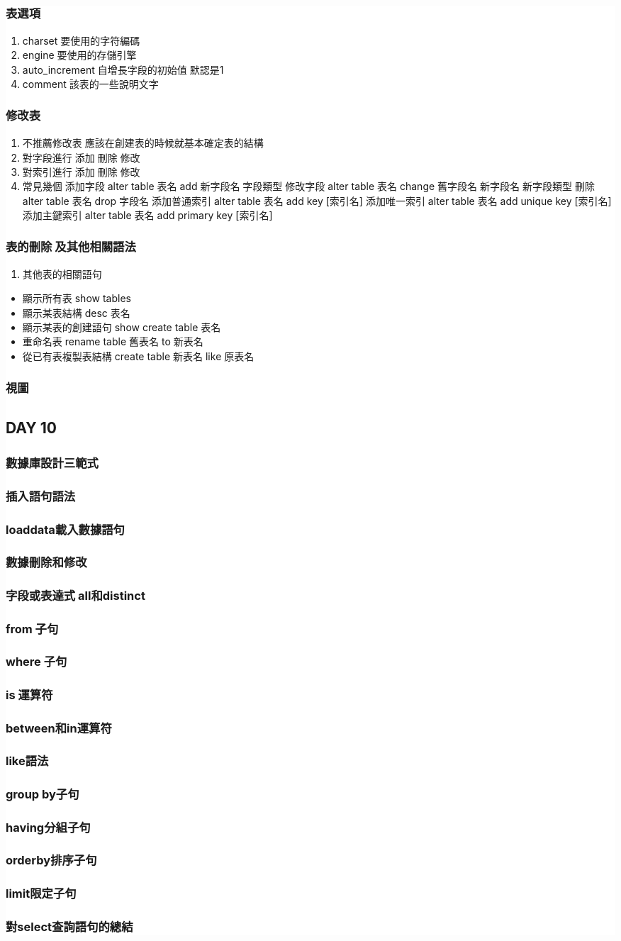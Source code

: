 ### 表選項
1. charset 要使用的字符編碼
2. engine 要使用的存儲引擎
3. auto_increment 自增長字段的初始值 默認是1
4. comment 該表的一些說明文字

### 修改表
1. 不推薦修改表 應該在創建表的時候就基本確定表的結構
2. 對字段進行 添加 刪除 修改
3. 對索引進行 添加 刪除 修改
4. 常見幾個
添加字段 alter table 表名 add 新字段名 字段類型
修改字段 alter table 表名 change 舊字段名 新字段名 新字段類型
刪除 alter table 表名 drop 字段名
添加普通索引 alter table 表名 add key [索引名]
添加唯一索引 alter table 表名 add unique key [索引名]
添加主鍵索引 alter table 表名 add primary key [索引名]

### 表的刪除 及其他相關語法
1. 其他表的相關語句
- 顯示所有表 show tables
- 顯示某表結構 desc 表名
- 顯示某表的創建語句 show create table 表名
- 重命名表 rename table 舊表名 to 新表名
- 從已有表複製表結構 create table 新表名 like 原表名

### 視圖

## DAY 10

### 數據庫設計三範式
### 插入語句語法
### loaddata載入數據語句
### 數據刪除和修改
### 字段或表達式 all和distinct
### from 子句
### where 子句
### is 運算符
### between和in運算符
### like語法
### group by子句
### having分組子句
### orderby排序子句
### limit限定子句
### 對select查詢語句的總結
